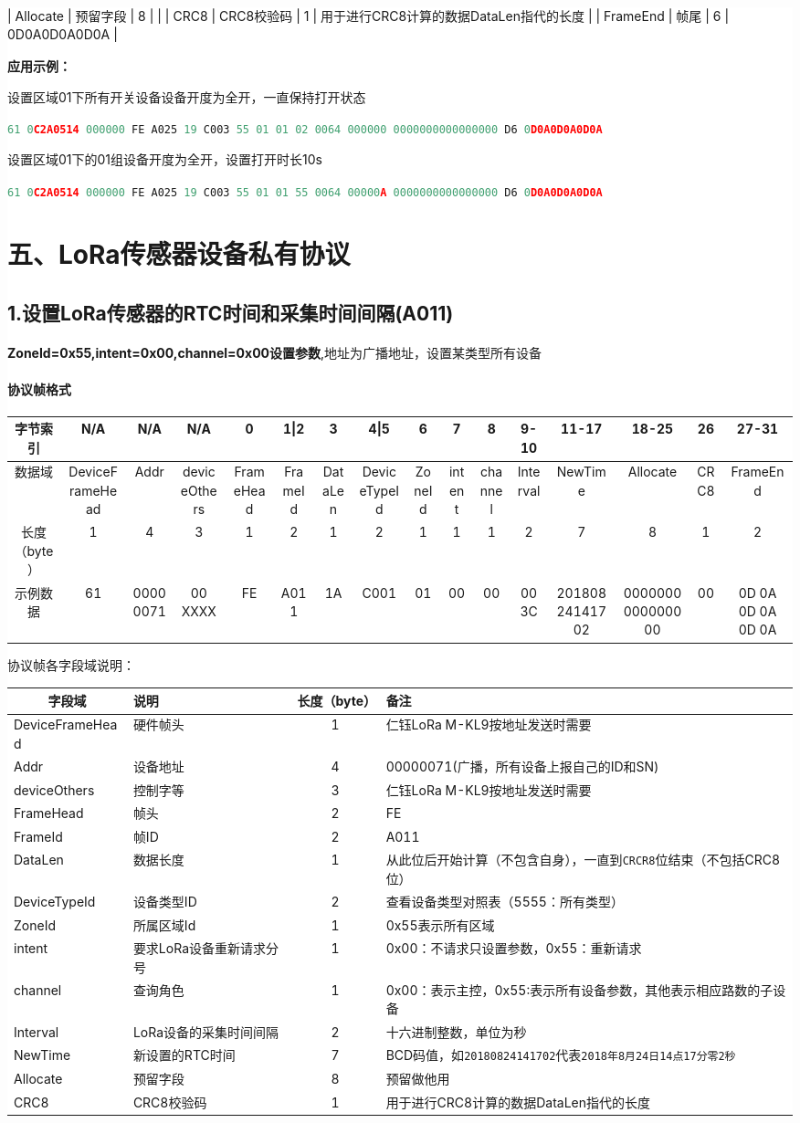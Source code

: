 | Allocate        | 预留字段     |      8       |                                                              |
| CRC8            | CRC8校验码   |      1       | 用于进行CRC8计算的数据DataLen指代的长度                      |
| FrameEnd        | 帧尾         |      6       | 0D0A0D0A0D0A                                                 |

**应用示例：**

设置区域01下所有开关设备设备开度为全开，一直保持打开状态

```c
61 0C2A0514 000000 FE A025 19 C003 55 01 01 02 0064 000000 0000000000000000 D6 0D0A0D0A0D0A
```



设置区域01下的01组设备开度为全开，设置打开时长10s

```c
61 0C2A0514 000000 FE A025 19 C003 55 01 01 55 0064 00000A 0000000000000000 D6 0D0A0D0A0D0A
```



# 五、LoRa传感器设备私有协议

## 1.设置LoRa传感器的RTC时间和采集时间间隔(A011)

**ZoneId=0x55,intent=0x00,channel=0x00设置参数**,地址为广播地址，设置某类型所有设备

#### 协议帧格式

|   字节索引   |       N/A       |   N/A    |     N/A      |     0     |  1\|2   |    3    |     4\|5     |   6    |   7    |    8    |   9-10   |     11-17      |      18-25       |  26   |       27-31       |
| :----------: | :-------------: | :------: | :----------: | :-------: | :-----: | :-----: | :----------: | :----: | :----: | :-----: | :------: | :------------: | :--------------: | :---: | :---------------: |
|    数据域    | DeviceFrameHead |   Addr   | deviceOthers | FrameHead | FrameId | DataLen | DeviceTypeId | ZoneId | intent | channel | Interval |    NewTime     |     Allocate     | CRC8  |     FrameEnd      |
| 长度（byte） |        1        |    4     |      3       |     1     |    2    |    1    |      2       |   1    |   1    |    1    |    2     |       7        |        8         |   1   |         2         |
|   示例数据   |       61        | 00000071 |   00 XXXX    |    FE     |  A011   |   1A    |     C001     |   01   |   00   |   00    |  00 3C   | 20180824141702 | 0000000000000000 |  00   | 0D 0A 0D 0A 0D 0A |

协议帧各字段域说明：

| 字段域          | 说明                     | 长度（byte） | 备注                                                                |
| --------------- | :----------------------- | :----------: | :------------------------------------------------------------------ |
| DeviceFrameHead | 硬件帧头                 |      1       | 仁钰LoRa M-KL9按地址发送时需要                                      |
| Addr            | 设备地址                 |      4       | 00000071(广播，所有设备上报自己的ID和SN)                            |
| deviceOthers    | 控制字等                 |      3       | 仁钰LoRa M-KL9按地址发送时需要                                      |
| FrameHead       | 帧头                     |      2       | FE                                                                  |
| FrameId         | 帧ID                     |      2       | A011                                                                |
| DataLen         | 数据长度                 |      1       | 从此位后开始计算（不包含自身），一直到`CRCR8`位结束（不包括CRC8位） |
| DeviceTypeId    | 设备类型ID               |      2       | 查看设备类型对照表（5555：所有类型）                                |
| ZoneId          | 所属区域Id               |      1       | 0x55表示所有区域                                                    |
| intent          | 要求LoRa设备重新请求分号 |      1       | 0x00：不请求只设置参数，0x55：重新请求                              |
| channel         | 查询角色                 |      1       | 0x00：表示主控，0x55:表示所有设备参数，其他表示相应路数的子设备     |
| Interval        | LoRa设备的采集时间间隔   |      2       | 十六进制整数，单位为秒                                              |
| NewTime         | 新设置的RTC时间          |      7       | BCD码值，如`20180824141702`代表`2018年8月24日14点17分零2秒`         |
| Allocate        | 预留字段                 |      8       | 预留做他用                                                          |
| CRC8            | CRC8校验码               |      1       | 用于进行CRC8计算的数据DataLen指代的长度                             |